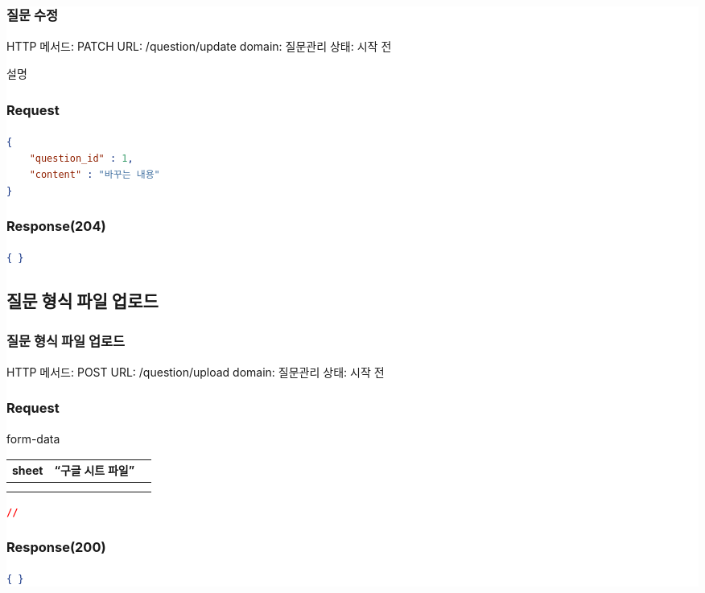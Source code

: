 ### 질문 수정

HTTP 메서드: PATCH
URL: /question/update
domain: 질문관리
상태: 시작 전

설명

### Request

```json
{
	"question_id" : 1,
	"content" : "바꾸는 내용"
}
```

### Response(204)

```json
{ }
```


## 질문 형식 파일 업로드
<a id="질문-형식-파일-업로드"></a>

### 질문 형식 파일 업로드

HTTP 메서드: POST
URL: /question/upload
domain: 질문관리
상태: 시작 전

### Request

form-data

| sheet | “구글 시트 파일” |  |
| --- | --- | --- |
|  |  |  |
|  |  |  |

```json
// 
```

### Response(200)

```json
{ }
```
